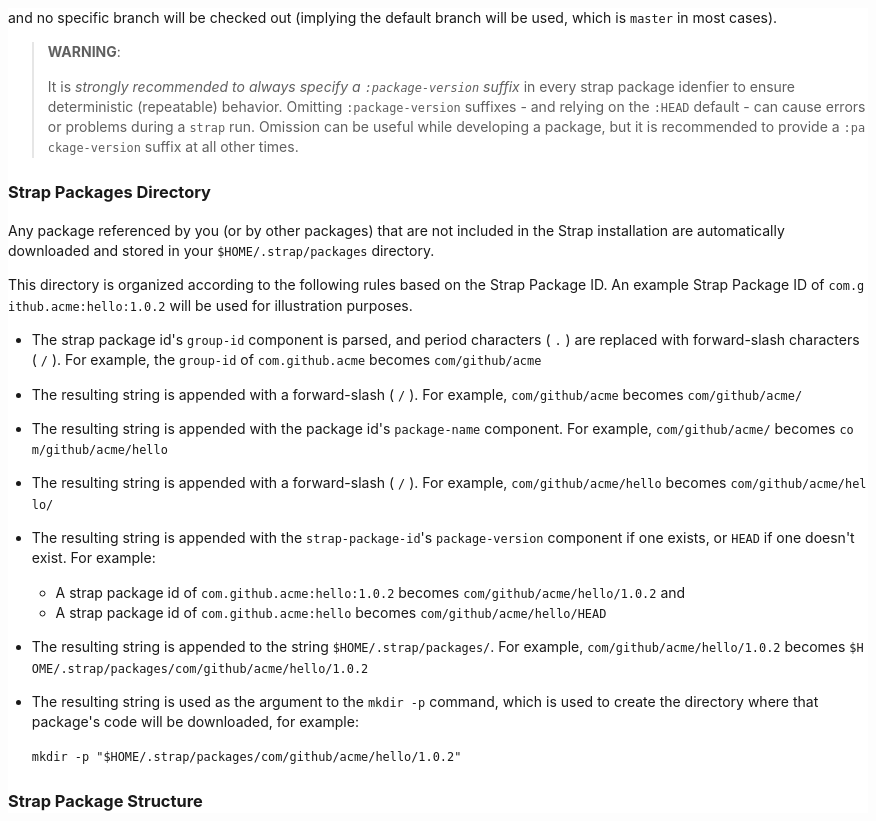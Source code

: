 and no specific branch will be checked out (implying the default branch will be used, which is `master` in most cases).

> **WARNING**:
> 
> It is *strongly recommended to always specify a `:package-version` suffix* in every strap package idenfier to ensure
> deterministic (repeatable) behavior.  Omitting `:package-version` suffixes - and relying on the `:HEAD` default - 
> can cause errors or problems during a `strap` run. Omission can be useful while developing a package, but it is 
> recommended to provide a `:package-version` suffix at all other times.

### Strap Packages Directory

Any package referenced by you (or by other packages) that are not included in the Strap installation 
are automatically downloaded and stored in your `$HOME/.strap/packages` directory.

This directory is organized according to the following rules based on the Strap Package ID.  An example Strap
Package ID of `com.github.acme:hello:1.0.2` will be used for illustration purposes.

* The strap package id's `group-id` component is parsed, and period characters ( `.` ) are replaced with 
  forward-slash characters ( `/` ).  For example, the `group-id` of `com.github.acme` becomes `com/github/acme`

* The resulting string is appended with a forward-slash ( `/` ).  For example, `com/github/acme` becomes 
  `com/github/acme/`
  
* The resulting string is appended with the package id's `package-name` component.  For 
  example, `com/github/acme/` becomes `com/github/acme/hello`
  
* The resulting string is appended with a forward-slash ( `/` ).  For example, `com/github/acme/hello` becomes 
  `com/github/acme/hello/`

* The resulting string is appended with the `strap-package-id`'s `package-version` component if one exists, or `HEAD`
  if one doesn't exist.  For example:
  
  * A strap package id of `com.github.acme:hello:1.0.2` becomes `com/github/acme/hello/1.0.2` and
  * A strap package id of `com.github.acme:hello` becomes `com/github/acme/hello/HEAD`
  
* The resulting string is appended to the string `$HOME/.strap/packages/`.  For example,
  `com/github/acme/hello/1.0.2` becomes `$HOME/.strap/packages/com/github/acme/hello/1.0.2`

* The resulting string is used as the argument to the `mkdir -p` command, which is used to create the directory where 
  that package's code will be downloaded, for example:
  
  `mkdir -p "$HOME/.strap/packages/com/github/acme/hello/1.0.2"`


### Strap Package Structure
